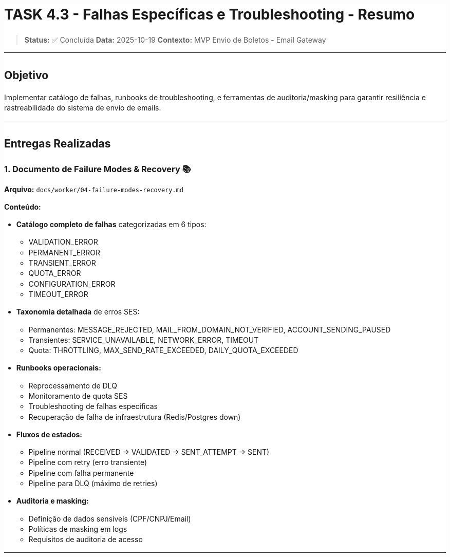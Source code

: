 # TASK 4.3 - Falhas Específicas e Troubleshooting - Resumo

> **Status:** ✅ Concluída
> **Data:** 2025-10-19
> **Contexto:** MVP Envio de Boletos - Email Gateway

---

## Objetivo

Implementar catálogo de falhas, runbooks de troubleshooting, e ferramentas de auditoria/masking para garantir resiliência e rastreabilidade do sistema de envio de emails.

---

## Entregas Realizadas

### 1. Documento de Failure Modes & Recovery 📚

**Arquivo:** `docs/worker/04-failure-modes-recovery.md`

**Conteúdo:**

- **Catálogo completo de falhas** categorizadas em 6 tipos:
  - VALIDATION_ERROR
  - PERMANENT_ERROR
  - TRANSIENT_ERROR
  - QUOTA_ERROR
  - CONFIGURATION_ERROR
  - TIMEOUT_ERROR

- **Taxonomia detalhada** de erros SES:
  - Permanentes: MESSAGE_REJECTED, MAIL_FROM_DOMAIN_NOT_VERIFIED, ACCOUNT_SENDING_PAUSED
  - Transientes: SERVICE_UNAVAILABLE, NETWORK_ERROR, TIMEOUT
  - Quota: THROTTLING, MAX_SEND_RATE_EXCEEDED, DAILY_QUOTA_EXCEEDED

- **Runbooks operacionais:**
  - Reprocessamento de DLQ
  - Monitoramento de quota SES
  - Troubleshooting de falhas específicas
  - Recuperação de falha de infraestrutura (Redis/Postgres down)

- **Fluxos de estados:**
  - Pipeline normal (RECEIVED → VALIDATED → SENT_ATTEMPT → SENT)
  - Pipeline com retry (erro transiente)
  - Pipeline com falha permanente
  - Pipeline para DLQ (máximo de retries)

- **Auditoria e masking:**
  - Definição de dados sensíveis (CPF/CNPJ/Email)
  - Políticas de masking em logs
  - Requisitos de auditoria de acesso

---
